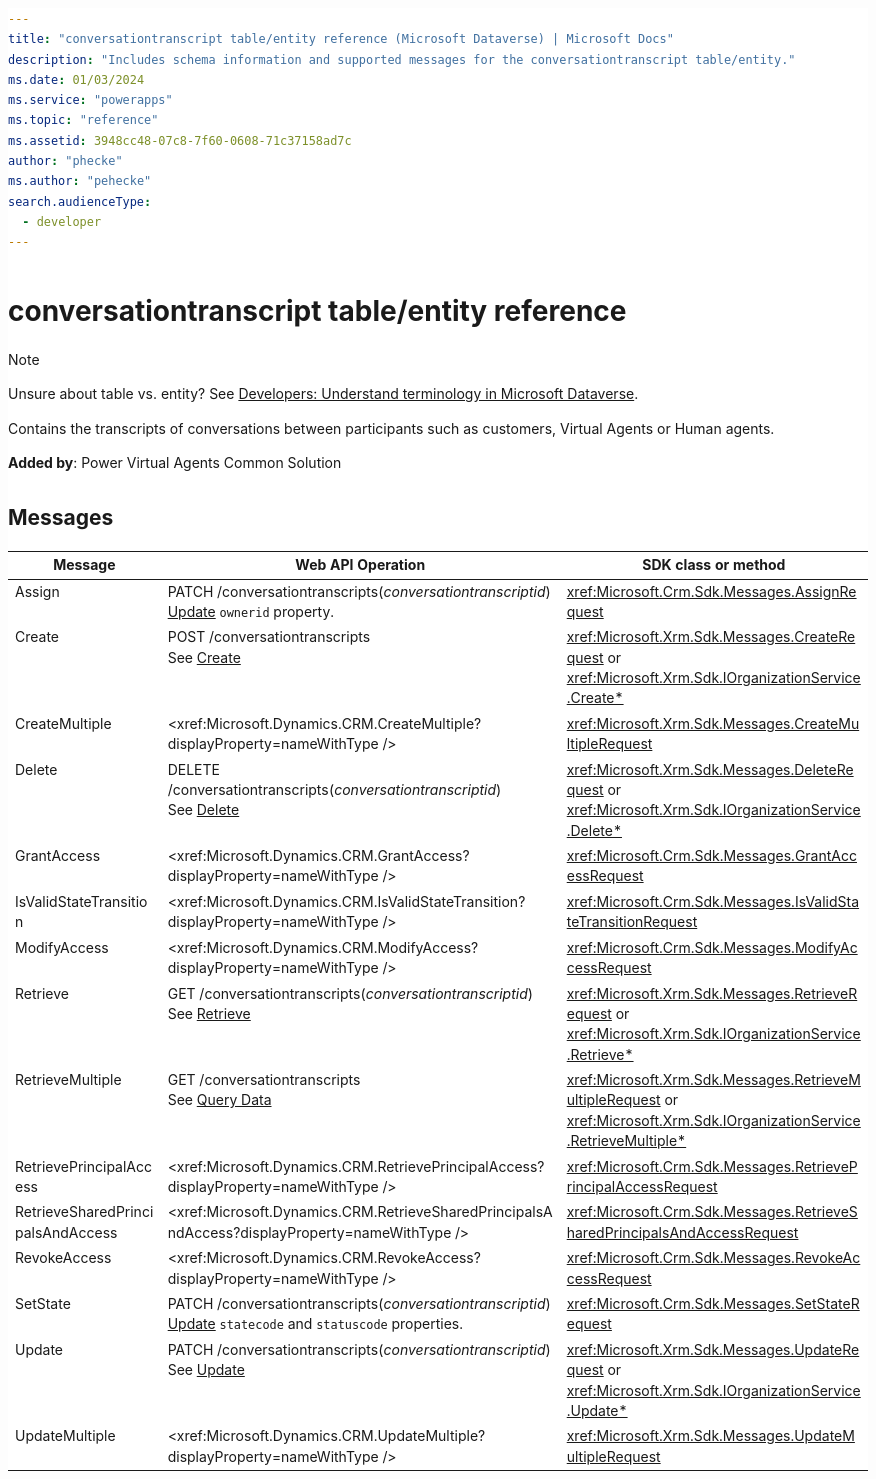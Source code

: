 ```yaml
---
title: "conversationtranscript table/entity reference (Microsoft Dataverse) | Microsoft Docs"
description: "Includes schema information and supported messages for the conversationtranscript table/entity."
ms.date: 01/03/2024
ms.service: "powerapps"
ms.topic: "reference"
ms.assetid: 3948cc48-07c8-7f60-0608-71c37158ad7c
author: "phecke"
ms.author: "pehecke"
search.audienceType: 
  - developer
---
```


# conversationtranscript table/entity reference

> [!NOTE]
> Unsure about table vs. entity? See [Developers: Understand terminology in Microsoft Dataverse](/powerapps/developer/data-platform/understand-terminology).

Contains the transcripts of conversations between participants such as customers, Virtual Agents or Human agents.

**Added by**: Power Virtual Agents Common Solution


## Messages

|Message|Web API Operation|SDK class or method|
|-|-|-|
|Assign|PATCH /conversationtranscripts(*conversationtranscriptid*)<br />[Update](/powerapps/developer/data-platform/webapi/update-delete-entities-using-web-api#basic-update) `ownerid` property.|<xref:Microsoft.Crm.Sdk.Messages.AssignRequest>|
|Create|POST /conversationtranscripts<br />See [Create](/powerapps/developer/data-platform/webapi/create-entity-web-api)|<xref:Microsoft.Xrm.Sdk.Messages.CreateRequest> or <br /><xref:Microsoft.Xrm.Sdk.IOrganizationService.Create*>|
|CreateMultiple|<xref:Microsoft.Dynamics.CRM.CreateMultiple?displayProperty=nameWithType />|<xref:Microsoft.Xrm.Sdk.Messages.CreateMultipleRequest>|
|Delete|DELETE /conversationtranscripts(*conversationtranscriptid*)<br />See [Delete](/powerapps/developer/data-platform/webapi/update-delete-entities-using-web-api#basic-delete)|<xref:Microsoft.Xrm.Sdk.Messages.DeleteRequest> or <br /><xref:Microsoft.Xrm.Sdk.IOrganizationService.Delete*>|
|GrantAccess|<xref:Microsoft.Dynamics.CRM.GrantAccess?displayProperty=nameWithType />|<xref:Microsoft.Crm.Sdk.Messages.GrantAccessRequest>|
|IsValidStateTransition|<xref:Microsoft.Dynamics.CRM.IsValidStateTransition?displayProperty=nameWithType />|<xref:Microsoft.Crm.Sdk.Messages.IsValidStateTransitionRequest>|
|ModifyAccess|<xref:Microsoft.Dynamics.CRM.ModifyAccess?displayProperty=nameWithType />|<xref:Microsoft.Crm.Sdk.Messages.ModifyAccessRequest>|
|Retrieve|GET /conversationtranscripts(*conversationtranscriptid*)<br />See [Retrieve](/powerapps/developer/data-platform/webapi/retrieve-entity-using-web-api)|<xref:Microsoft.Xrm.Sdk.Messages.RetrieveRequest> or <br /><xref:Microsoft.Xrm.Sdk.IOrganizationService.Retrieve*>|
|RetrieveMultiple|GET /conversationtranscripts<br />See [Query Data](/powerapps/developer/data-platform/webapi/query-data-web-api)|<xref:Microsoft.Xrm.Sdk.Messages.RetrieveMultipleRequest> or <br /><xref:Microsoft.Xrm.Sdk.IOrganizationService.RetrieveMultiple*>|
|RetrievePrincipalAccess|<xref:Microsoft.Dynamics.CRM.RetrievePrincipalAccess?displayProperty=nameWithType />|<xref:Microsoft.Crm.Sdk.Messages.RetrievePrincipalAccessRequest>|
|RetrieveSharedPrincipalsAndAccess|<xref:Microsoft.Dynamics.CRM.RetrieveSharedPrincipalsAndAccess?displayProperty=nameWithType />|<xref:Microsoft.Crm.Sdk.Messages.RetrieveSharedPrincipalsAndAccessRequest>|
|RevokeAccess|<xref:Microsoft.Dynamics.CRM.RevokeAccess?displayProperty=nameWithType />|<xref:Microsoft.Crm.Sdk.Messages.RevokeAccessRequest>|
|SetState|PATCH /conversationtranscripts(*conversationtranscriptid*)<br />[Update](/powerapps/developer/data-platform/webapi/update-delete-entities-using-web-api#basic-update) `statecode` and `statuscode` properties.|<xref:Microsoft.Crm.Sdk.Messages.SetStateRequest>|
|Update|PATCH /conversationtranscripts(*conversationtranscriptid*)<br />See [Update](/powerapps/developer/data-platform/webapi/update-delete-entities-using-web-api#basic-update)|<xref:Microsoft.Xrm.Sdk.Messages.UpdateRequest> or <br /><xref:Microsoft.Xrm.Sdk.IOrganizationService.Update*>|
|UpdateMultiple|<xref:Microsoft.Dynamics.CRM.UpdateMultiple?displayProperty=nameWithType />|<xref:Microsoft.Xrm.Sdk.Messages.UpdateMultipleRequest>|
